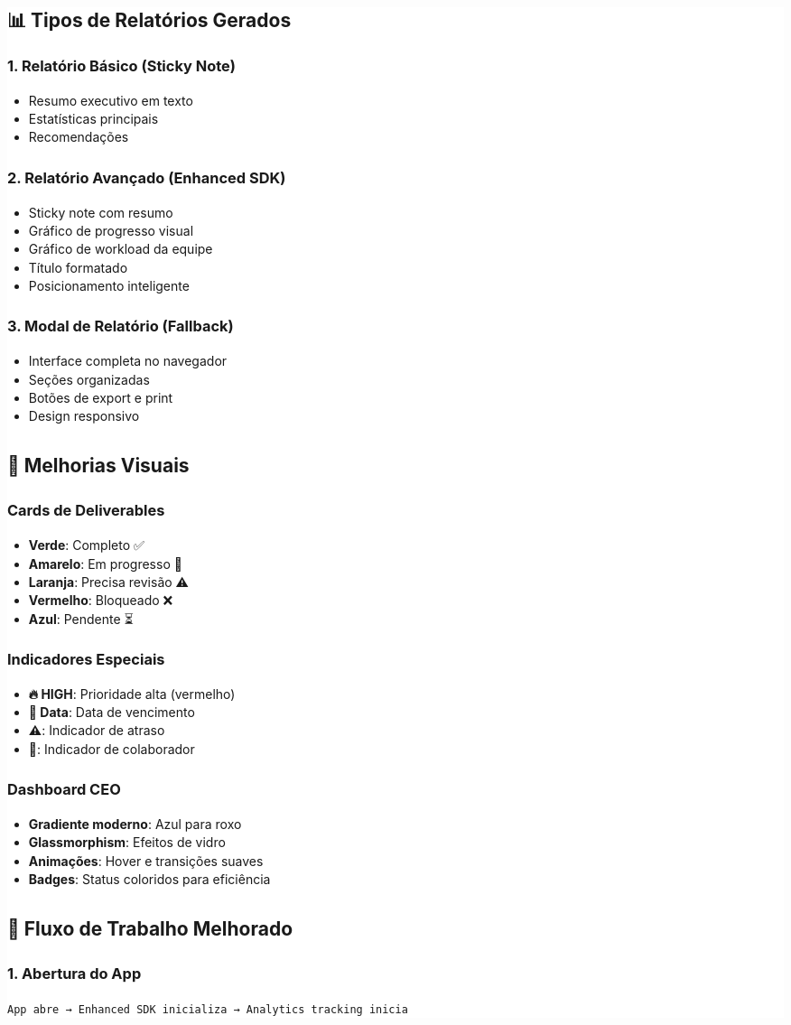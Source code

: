 ## 📊 Tipos de Relatórios Gerados

### 1. **Relatório Básico** (Sticky Note)
- Resumo executivo em texto
- Estatísticas principais
- Recomendações

### 2. **Relatório Avançado** (Enhanced SDK)
- Sticky note com resumo
- Gráfico de progresso visual
- Gráfico de workload da equipe
- Título formatado
- Posicionamento inteligente

### 3. **Modal de Relatório** (Fallback)
- Interface completa no navegador
- Seções organizadas
- Botões de export e print
- Design responsivo

## 🎨 Melhorias Visuais

### Cards de Deliverables
- **Verde**: Completo ✅
- **Amarelo**: Em progresso 🔄
- **Laranja**: Precisa revisão ⚠️
- **Vermelho**: Bloqueado ❌
- **Azul**: Pendente ⏳

### Indicadores Especiais
- **🔥 HIGH**: Prioridade alta (vermelho)
- **📅 Data**: Data de vencimento
- **⚠️**: Indicador de atraso
- **👥**: Indicador de colaborador

### Dashboard CEO
- **Gradiente moderno**: Azul para roxo
- **Glassmorphism**: Efeitos de vidro
- **Animações**: Hover e transições suaves
- **Badges**: Status coloridos para eficiência

## 🔄 Fluxo de Trabalho Melhorado

### 1. **Abertura do App**
```
App abre → Enhanced SDK inicializa → Analytics tracking inicia
```
